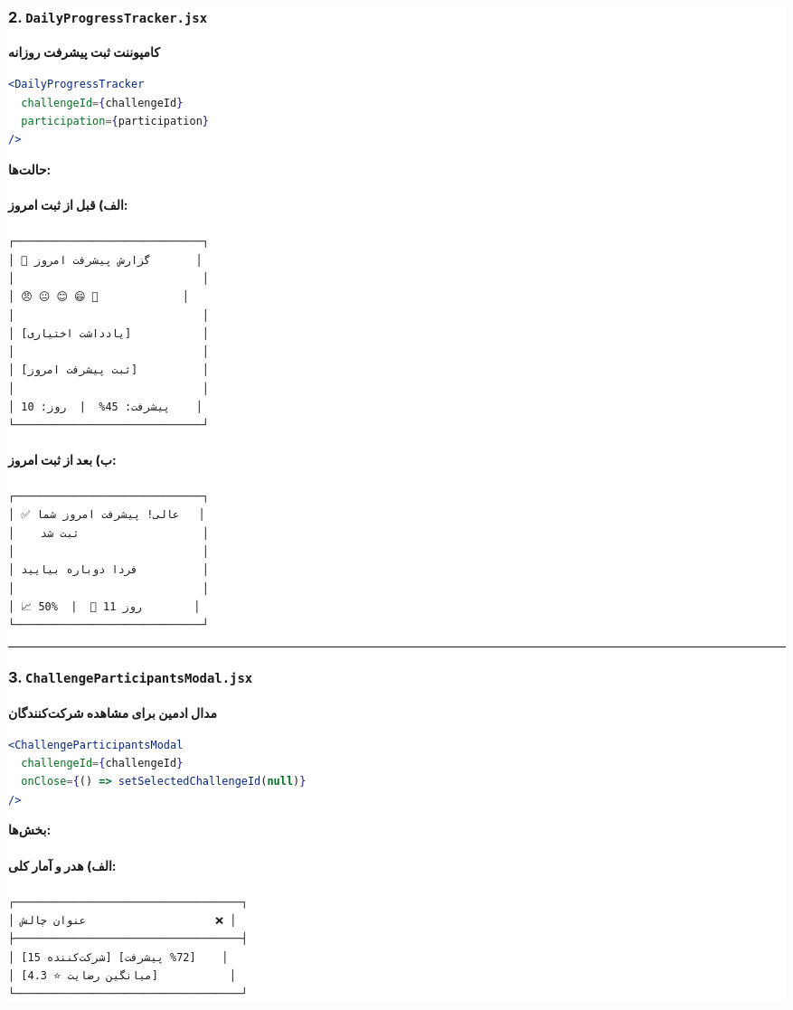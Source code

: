 
### 2. `DailyProgressTracker.jsx`
**کامپوننت ثبت پیشرفت روزانه**

```jsx
<DailyProgressTracker 
  challengeId={challengeId}
  participation={participation}
/>
```

**حالت‌ها:**

#### الف) قبل از ثبت امروز:
```
┌─────────────────────────────┐
│ 📅 گزارش پیشرفت امروز       │
│                             │
│ 😠 😐 😊 😄 🤩             │
│                             │
│ [یادداشت اختیاری]           │
│                             │
│ [ثبت پیشرفت امروز]          │
│                             │
│ پیشرفت: 45%  |  روز: 10    │
└─────────────────────────────┘
```

#### ب) بعد از ثبت امروز:
```
┌─────────────────────────────┐
│ ✅ عالی! پیشرفت امروز شما   │
│    ثبت شد                   │
│                             │
│ فردا دوباره بیایید          │
│                             │
│ 📈 50%  |  📅 11 روز        │
└─────────────────────────────┘
```

---

### 3. `ChallengeParticipantsModal.jsx`
**مدال ادمین برای مشاهده شرکت‌کنندگان**

```jsx
<ChallengeParticipantsModal
  challengeId={challengeId}
  onClose={() => setSelectedChallengeId(null)}
/>
```

**بخش‌ها:**

#### الف) هدر و آمار کلی:
```
┌───────────────────────────────────┐
│ عنوان چالش                    ❌ │
├───────────────────────────────────┤
│ [15 شرکت‌کننده] [72% پیشرفت]    │
│ [4.3 ⭐ میانگین رضایت]           │
└───────────────────────────────────┘
```
